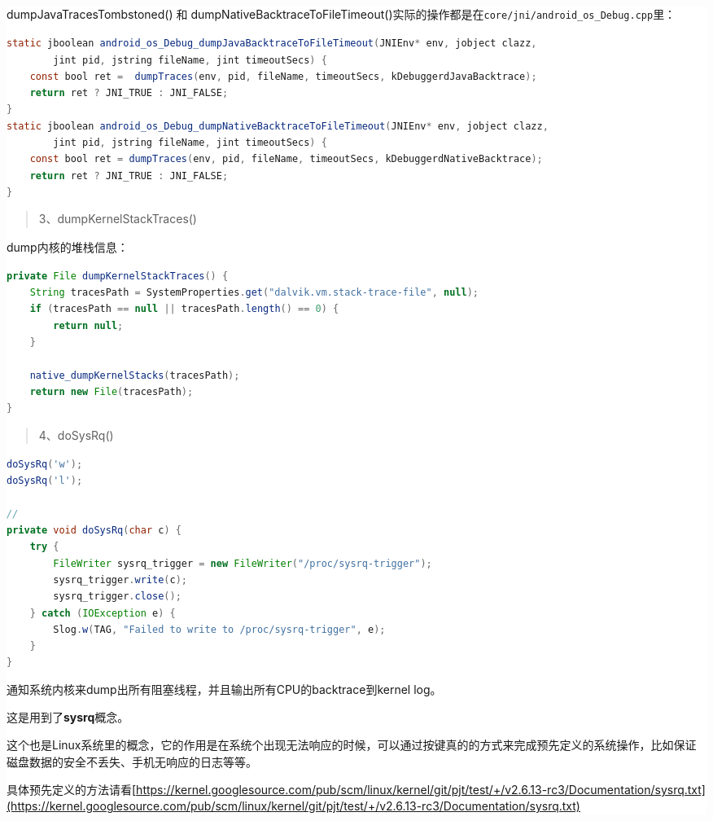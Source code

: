 dumpJavaTracesTombstoned() 和 dumpNativeBacktraceToFileTimeout()实际的操作都是在`core/jni/android_os_Debug.cpp`里：

```java
static jboolean android_os_Debug_dumpJavaBacktraceToFileTimeout(JNIEnv* env, jobject clazz,
        jint pid, jstring fileName, jint timeoutSecs) {
    const bool ret =  dumpTraces(env, pid, fileName, timeoutSecs, kDebuggerdJavaBacktrace);
    return ret ? JNI_TRUE : JNI_FALSE;
}
static jboolean android_os_Debug_dumpNativeBacktraceToFileTimeout(JNIEnv* env, jobject clazz,
        jint pid, jstring fileName, jint timeoutSecs) {
    const bool ret = dumpTraces(env, pid, fileName, timeoutSecs, kDebuggerdNativeBacktrace);
    return ret ? JNI_TRUE : JNI_FALSE;
}
```

> 3、dumpKernelStackTraces()

dump内核的堆栈信息：

```java
private File dumpKernelStackTraces() {
    String tracesPath = SystemProperties.get("dalvik.vm.stack-trace-file", null);
    if (tracesPath == null || tracesPath.length() == 0) {
        return null;
    }

    native_dumpKernelStacks(tracesPath);
    return new File(tracesPath);
}
```

> 4、doSysRq()

```java
doSysRq('w');
doSysRq('l');

//
private void doSysRq(char c) {
    try {
        FileWriter sysrq_trigger = new FileWriter("/proc/sysrq-trigger");
        sysrq_trigger.write(c);
        sysrq_trigger.close();
    } catch (IOException e) {
        Slog.w(TAG, "Failed to write to /proc/sysrq-trigger", e);
    }
}
```

通知系统内核来dump出所有阻塞线程，并且输出所有CPU的backtrace到kernel log。

这是用到了**sysrq**概念。

这个也是Linux系统里的概念，它的作用是在系统个出现无法响应的时候，可以通过按键真的的方式来完成预先定义的系统操作，比如保证磁盘数据的安全不丢失、手机无响应的日志等等。

具体预先定义的方法请看[https://kernel.googlesource.com/pub/scm/linux/kernel/git/pjt/test/+/v2.6.13-rc3/Documentation/sysrq.txt](https://kernel.googlesource.com/pub/scm/linux/kernel/git/pjt/test/+/v2.6.13-rc3/Documentation/sysrq.txt)
